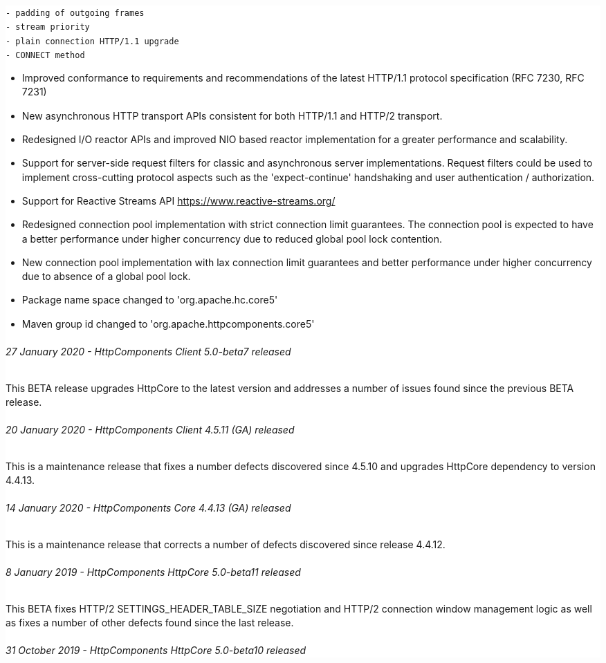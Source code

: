     - padding of outgoing frames
    - stream priority
    - plain connection HTTP/1.1 upgrade
    - CONNECT method

- Improved conformance to requirements and recommendations of the latest HTTP/1.1 protocol specification (RFC 7230, RFC
    7231)
- New asynchronous HTTP transport APIs consistent for both HTTP/1.1 and HTTP/2 transport.
- Redesigned I/O reactor APIs and improved NIO based reactor implementation for a greater performance and scalability.
- Support for server-side request filters for classic and asynchronous server implementations. Request filters could be
  used to implement cross-cutting protocol aspects such as the 'expect-continue' handshaking and user authentication /
  authorization.
- Support for Reactive Streams API https://www.reactive-streams.org/
- Redesigned connection pool implementation with strict connection limit guarantees. The connection pool is expected to
  have a better performance under higher concurrency due to reduced global pool lock contention.
- New connection pool implementation with lax connection limit guarantees and better performance under higher
  concurrency due to absence of a global pool lock.
- Package name space changed to 'org.apache.hc.core5'

- Maven group id changed to 'org.apache.httpcomponents.core5'

###### 27 January 2020 - HttpComponents Client 5.0-beta7 released

This BETA release upgrades HttpCore to the latest version and addresses a number of issues found since the previous BETA
release.

###### 20 January 2020 - HttpComponents Client 4.5.11 (GA) released

This is a maintenance release that fixes a number defects discovered since 4.5.10 and upgrades HttpCore dependency to
version 4.4.13.

###### 14 January 2020 - HttpComponents Core 4.4.13 (GA) released

This is a maintenance release that corrects a number of defects discovered since release 4.4.12.

###### 8 January 2019 - HttpComponents HttpCore 5.0-beta11 released

This BETA fixes HTTP/2 SETTINGS_HEADER_TABLE_SIZE negotiation and HTTP/2 connection window management logic as well as
fixes a number of other defects found since the last release.

###### 31 October 2019 - HttpComponents HttpCore 5.0-beta10 released
